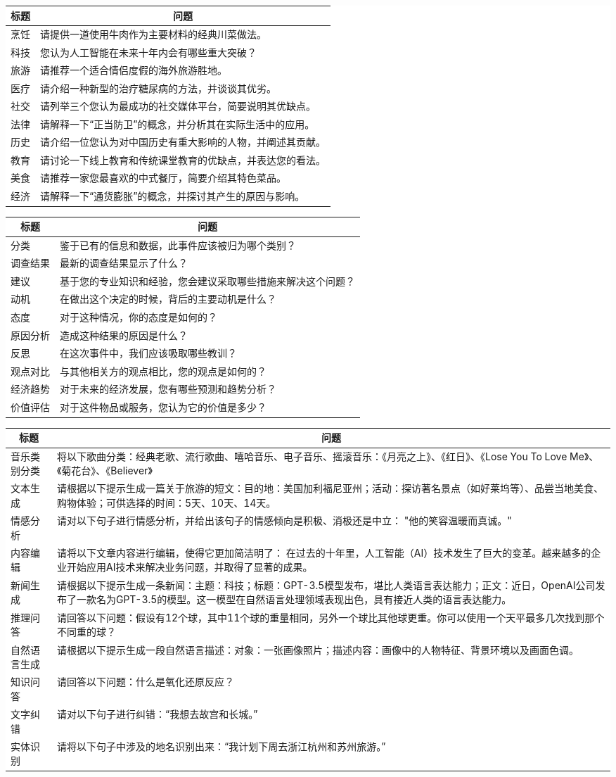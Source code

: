 |标题|问题|
|---|---|
|烹饪|请提供一道使用牛肉作为主要材料的经典川菜做法。|
|科技|您认为人工智能在未来十年内会有哪些重大突破？|
|旅游|请推荐一个适合情侣度假的海外旅游胜地。|
|医疗|请介绍一种新型的治疗糖尿病的方法，并谈谈其优劣。|
|社交|请列举三个您认为最成功的社交媒体平台，简要说明其优缺点。|
|法律|请解释一下“正当防卫”的概念，并分析其在实际生活中的应用。|
|历史|请介绍一位您认为对中国历史有重大影响的人物，并阐述其贡献。|
|教育|请讨论一下线上教育和传统课堂教育的优缺点，并表达您的看法。|
|美食|请推荐一家您最喜欢的中式餐厅，简要介绍其特色菜品。|
|经济|请解释一下“通货膨胀”的概念，并探讨其产生的原因与影响。|

| 标题 | 问题 |
| ------ | ------ |
| 分类 | 鉴于已有的信息和数据，此事件应该被归为哪个类别？ |
| 调查结果 | 最新的调查结果显示了什么？ |
| 建议 | 基于您的专业知识和经验，您会建议采取哪些措施来解决这个问题？ |
| 动机 | 在做出这个决定的时候，背后的主要动机是什么？ |
| 态度 | 对于这种情况，你的态度是如何的？ |
| 原因分析 | 造成这种结果的原因是什么？ |
| 反思 | 在这次事件中，我们应该吸取哪些教训？ |
| 观点对比 | 与其他相关方的观点相比，您的观点是如何的？ |
| 经济趋势 | 对于未来的经济发展，您有哪些预测和趋势分析？ |
| 价值评估 | 对于这件物品或服务，您认为它的价值是多少？ |

|标题|问题|
|---|---|
|音乐类别分类|将以下歌曲分类：经典老歌、流行歌曲、嘻哈音乐、电子音乐、摇滚音乐：《月亮之上》、《红日》、《Lose You To Love Me》、《菊花台》、《Believer》|
|文本生成|请根据以下提示生成一篇关于旅游的短文：目的地：美国加利福尼亚州；活动：探访著名景点（如好莱坞等）、品尝当地美食、购物体验；可供选择的时间：5天、10天、14天。|
|情感分析|请对以下句子进行情感分析，并给出该句子的情感倾向是积极、消极还是中立： "他的笑容温暖而真诚。"|
|内容编辑|请将以下文章内容进行编辑，使得它更加简洁明了： 在过去的十年里，人工智能（AI）技术发生了巨大的变革。越来越多的企业开始应用AI技术来解决业务问题，并取得了显著的成果。|
|新闻生成|请根据以下提示生成一条新闻：主题：科技；标题：GPT-3.5模型发布，堪比人类语言表达能力；正文：近日，OpenAI公司发布了一款名为GPT-3.5的模型。这一模型在自然语言处理领域表现出色，具有接近人类的语言表达能力。|
|推理问答|请回答以下问题：假设有12个球，其中11个球的重量相同，另外一个球比其他球更重。你可以使用一个天平最多几次找到那个不同重的球？|
|自然语言生成|请根据以下提示生成一段自然语言描述：对象：一张画像照片；描述内容：画像中的人物特征、背景环境以及画面色调。|
|知识问答|请回答以下问题：什么是氧化还原反应？|
|文字纠错|请对以下句子进行纠错：“我想去故宫和长城。”|
|实体识别|请将以下句子中涉及的地名识别出来：“我计划下周去浙江杭州和苏州旅游。”|
